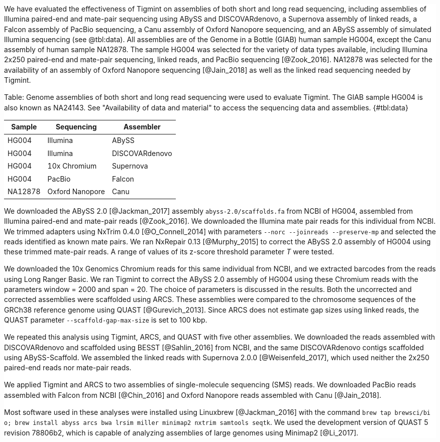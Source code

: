 We have evaluated the effectiveness of Tigmint on assemblies of both short and long read sequencing, including assemblies of Illumina paired-end and mate-pair sequencing using ABySS and DISCOVARdenovo, a Supernova assembly of linked reads, a Falcon assembly of PacBio sequencing, a Canu assembly of Oxford Nanopore sequencing, and an ABySS assembly of simulated Illumina sequencing (see @tbl:data). All assemblies are of the Genome in a Bottle (GIAB) human sample HG004, except the Canu assembly of human sample NA12878. The sample HG004 was selected for the variety of data types available, including Illumina 2x250 paired-end and mate-pair sequencing, linked reads, and PacBio sequencing [@Zook_2016]. NA12878 was selected for the availability of an assembly of Oxford Nanopore sequencing [@Jain_2018] as well as the linked read sequencing needed by Tigmint.

Table: Genome assemblies of both short and long read sequencing were used to evaluate Tigmint. The GIAB sample HG004 is also known as NA24143. See "Availability of data and material" to access the sequencing data and assemblies. {#tbl:data}

| Sample  | Sequencing      | Assembler      |
|---------|-----------------|----------------|
| HG004   | Illumina        | ABySS          |
| HG004   | Illumina        | DISCOVARdenovo |
| HG004   | 10x Chromium    | Supernova      |
| HG004   | PacBio          | Falcon         |
| NA12878 | Oxford Nanopore | Canu           |

We downloaded the ABySS 2.0 [@Jackman_2017] assembly `abyss-2.0/scaffolds.fa` from NCBI of HG004, assembled from Illumina paired-end and mate-pair reads [@Zook_2016]. We downloaded the Illumina mate pair reads for this individual from NCBI. We trimmed adapters using NxTrim 0.4.0 [@O_Connell_2014] with parameters `--norc --joinreads --preserve-mp` and selected the reads identified as known mate pairs. We ran NxRepair 0.13 [@Murphy_2015] to correct the ABySS 2.0 assembly of HG004 using these trimmed mate-pair reads. A range of values of its z-score threshold parameter *T* were tested.

We downloaded the 10x Genomics Chromium reads for this same individual from NCBI, and we extracted barcodes from the reads using Long Ranger Basic. We ran Tigmint to correct the ABySS 2.0 assembly of HG004 using these Chromium reads with the parameters window = 2000 and span = 20. The choice of parameters is discussed in the results. Both the uncorrected and corrected assemblies were scaffolded using ARCS. These assemblies were compared to the chromosome sequences of the GRCh38 reference genome using QUAST [@Gurevich_2013]. Since ARCS does not estimate gap sizes using linked reads, the QUAST parameter `--scaffold-gap-max-size` is set to 100 kbp.

We repeated this analysis using Tigmint, ARCS, and QUAST with five other assemblies. We downloaded the reads assembled with DISCOVARdenovo and scaffolded using BESST [@Sahlin_2016] from NCBI, and the same DISCOVARdenovo contigs scaffolded using ABySS-Scaffold. We assembled the linked reads with Supernova 2.0.0 [@Weisenfeld_2017], which used neither the 2x250 paired-end reads nor mate-pair reads.

We applied Tigmint and ARCS to two assemblies of single-molecule sequencing (SMS) reads. We downloaded PacBio reads assembled with Falcon from NCBI [@Chin_2016] and Oxford Nanopore reads assembled with Canu [@Jain_2018].

Most software used in these analyses were installed using Linuxbrew [@Jackman_2016] with the command `brew tap brewsci/bio; brew install abyss arcs bwa lrsim miller minimap2 nxtrim samtools seqtk`. We used the development version of QUAST 5 revision 78806b2, which is capable of analyzing assemblies of large genomes using Minimap2 [@Li_2017].
